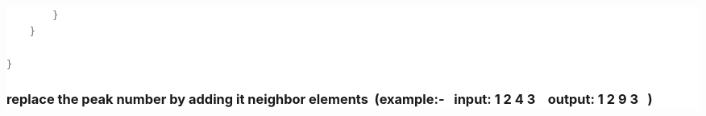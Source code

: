 ```C
        }
    }
    
}
```


### replace the peak number by adding it neighbor elements  (example:-   input: 1 2 4 3    output: 1 2 9 3   )

